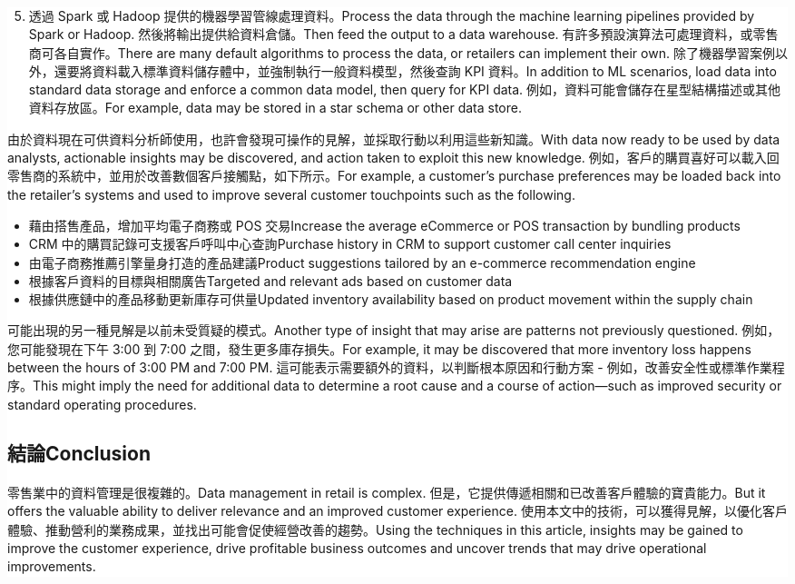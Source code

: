 5. <span data-ttu-id="7e8f2-234">透過 Spark 或 Hadoop 提供的機器學習管線處理資料。</span><span class="sxs-lookup"><span data-stu-id="7e8f2-234">Process the data through the machine learning pipelines provided by Spark or Hadoop.</span></span> <span data-ttu-id="7e8f2-235">然後將輸出提供給資料倉儲。</span><span class="sxs-lookup"><span data-stu-id="7e8f2-235">Then feed the output to a data warehouse.</span></span> <span data-ttu-id="7e8f2-236">有許多預設演算法可處理資料，或零售商可各自實作。</span><span class="sxs-lookup"><span data-stu-id="7e8f2-236">There are many default algorithms to process the data, or retailers can implement their own.</span></span> <span data-ttu-id="7e8f2-237">除了機器學習案例以外，還要將資料載入標準資料儲存體中，並強制執行一般資料模型，然後查詢 KPI 資料。</span><span class="sxs-lookup"><span data-stu-id="7e8f2-237">In addition to ML scenarios, load data into standard data storage and enforce a common data model, then query for KPI data.</span></span> <span data-ttu-id="7e8f2-238">例如，資料可能會儲存在星型結構描述或其他資料存放區。</span><span class="sxs-lookup"><span data-stu-id="7e8f2-238">For example, data may be stored in a star schema or other data store.</span></span>

<span data-ttu-id="7e8f2-239">由於資料現在可供資料分析師使用，也許會發現可操作的見解，並採取行動以利用這些新知識。</span><span class="sxs-lookup"><span data-stu-id="7e8f2-239">With data now ready to be used by data analysts, actionable insights may be discovered, and action taken to exploit this new knowledge.</span></span> <span data-ttu-id="7e8f2-240">例如，客戶的購買喜好可以載入回零售商的系統中，並用於改善數個客戶接觸點，如下所示。</span><span class="sxs-lookup"><span data-stu-id="7e8f2-240">For example, a customer’s purchase preferences may be loaded back into the retailer’s systems and used to improve several customer touchpoints such as the following.</span></span>

- <span data-ttu-id="7e8f2-241">藉由搭售產品，增加平均電子商務或 POS 交易</span><span class="sxs-lookup"><span data-stu-id="7e8f2-241">Increase the average eCommerce or POS transaction by bundling products</span></span>
- <span data-ttu-id="7e8f2-242">CRM 中的購買記錄可支援客戶呼叫中心查詢</span><span class="sxs-lookup"><span data-stu-id="7e8f2-242">Purchase history in CRM to support customer call center inquiries</span></span>
- <span data-ttu-id="7e8f2-243">由電子商務推薦引擎量身打造的產品建議</span><span class="sxs-lookup"><span data-stu-id="7e8f2-243">Product suggestions tailored by an e-commerce recommendation engine</span></span>
- <span data-ttu-id="7e8f2-244">根據客戶資料的目標與相關廣告</span><span class="sxs-lookup"><span data-stu-id="7e8f2-244">Targeted and relevant ads based on customer data</span></span>
- <span data-ttu-id="7e8f2-245">根據供應鏈中的產品移動更新庫存可供量</span><span class="sxs-lookup"><span data-stu-id="7e8f2-245">Updated inventory availability based on product movement within the supply chain</span></span>

<span data-ttu-id="7e8f2-246">可能出現的另一種見解是以前未受質疑的模式。</span><span class="sxs-lookup"><span data-stu-id="7e8f2-246">Another type of insight that may arise are patterns not previously questioned.</span></span> <span data-ttu-id="7e8f2-247">例如，您可能發現在下午 3:00 到 7:00 之間，發生更多庫存損失。</span><span class="sxs-lookup"><span data-stu-id="7e8f2-247">For example, it may be discovered that more inventory loss happens between the hours of 3:00 PM and 7:00 PM.</span></span> <span data-ttu-id="7e8f2-248">這可能表示需要額外的資料，以判斷根本原因和行動方案 - 例如，改善安全性或標準作業程序。</span><span class="sxs-lookup"><span data-stu-id="7e8f2-248">This might imply the need for additional data to determine a root cause and a course of action—such as improved security or standard operating procedures.</span></span>

## <a name="conclusion"></a><span data-ttu-id="7e8f2-249">結論</span><span class="sxs-lookup"><span data-stu-id="7e8f2-249">Conclusion</span></span>

<span data-ttu-id="7e8f2-250">零售業中的資料管理是很複雜的。</span><span class="sxs-lookup"><span data-stu-id="7e8f2-250">Data management in retail is complex.</span></span> <span data-ttu-id="7e8f2-251">但是，它提供傳遞相關和已改善客戶體驗的寶貴能力。</span><span class="sxs-lookup"><span data-stu-id="7e8f2-251">But it offers the valuable ability to deliver relevance and an improved customer experience.</span></span> <span data-ttu-id="7e8f2-252">使用本文中的技術，可以獲得見解，以優化客戶體驗、推動營利的業務成果，並找出可能會促使經營改善的趨勢。</span><span class="sxs-lookup"><span data-stu-id="7e8f2-252">Using the techniques in this article, insights may be gained to improve the customer experience, drive profitable business outcomes and uncover trends that may drive operational improvements.</span></span>
